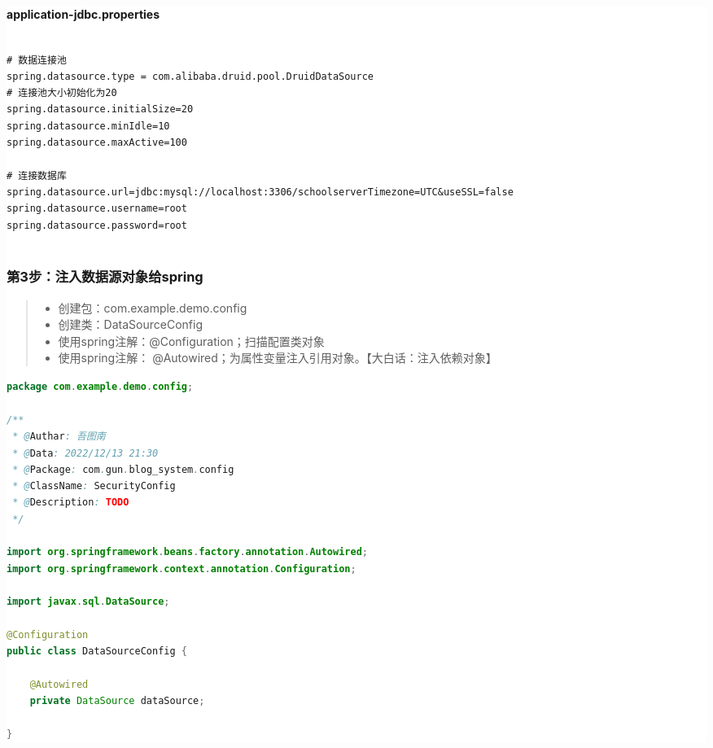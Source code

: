 ```yaml

```

**application-jdbc.properties**

```properties

# 数据连接池
spring.datasource.type = com.alibaba.druid.pool.DruidDataSource
# 连接池大小初始化为20
spring.datasource.initialSize=20
spring.datasource.minIdle=10
spring.datasource.maxActive=100

# 连接数据库
spring.datasource.url=jdbc:mysql://localhost:3306/schoolserverTimezone=UTC&useSSL=false
spring.datasource.username=root
spring.datasource.password=root


```

### **第3步：注入数据源对象给spring**

> - 创建包：com.example.demo.config
> - 创建类：DataSourceConfig
> - 使用spring注解：@Configuration；扫描配置类对象
> - 使用spring注解： @Autowired；为属性变量注入引用对象。【大白话：注入依赖对象】

```java
package com.example.demo.config;

/**
 * @Authar: 吾图南
 * @Data: 2022/12/13 21:30
 * @Package: com.gun.blog_system.config
 * @ClassName: SecurityConfig
 * @Description: TODO
 */

import org.springframework.beans.factory.annotation.Autowired;
import org.springframework.context.annotation.Configuration;

import javax.sql.DataSource;

@Configuration
public class DataSourceConfig {

    @Autowired
    private DataSource dataSource;

}

```
